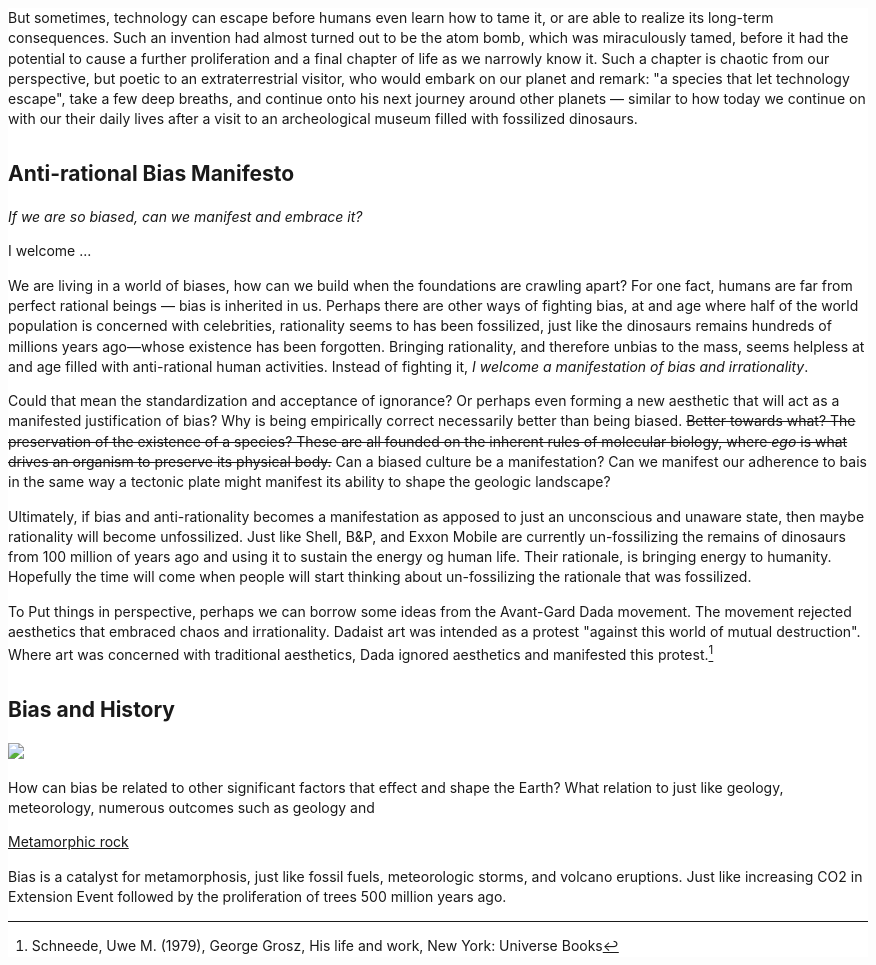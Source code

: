 But sometimes, technology can escape before humans even learn how to tame it, or are able to realize its long-term consequences. Such an invention had almost turned out to be the atom bomb, which was miraculously tamed, before it had the potential to cause a further proliferation and a final chapter of life as we narrowly know it. Such a chapter is chaotic from our perspective, but poetic to an extraterrestrial visitor, who would embark on our planet and remark: "a species that let technology escape", take a few deep breaths, and continue onto his next journey around other planets — similar to how today we continue on with our their daily lives after a visit to an archeological museum filled with fossilized dinosaurs.

## Anti-rational Bias Manifesto

_If we are so biased, can we manifest and embrace it?_

I welcome ...

We are living in a world of biases, how can we build when the foundations are crawling apart? For one fact, humans are far from perfect rational beings — bias is inherited in us. Perhaps there are other ways of fighting bias, at and age where half of the world population is concerned with celebrities, rationality seems to has been fossilized, just like the dinosaurs remains hundreds of millions years ago—whose existence has been forgotten. Bringing rationality, and therefore unbias to the mass, seems helpless at and age filled with anti-rational human activities. Instead of fighting it, _I welcome a manifestation of bias and irrationality_.

Could that mean the standardization and acceptance of ignorance? Or perhaps even forming a new aesthetic that will act as a manifested justification of bias? Why is being empirically correct necessarily better than being biased. ~~Better towards what? The preservation of the existence of a species? These are all founded on the inherent rules of molecular biology, where _ego_ is what drives an organism to preserve its physical body.~~ Can a biased culture be a manifestation? Can we manifest our adherence to bais in the same way a tectonic plate might manifest its ability to shape the geologic landscape?

Ultimately, if bias and anti-rationality becomes a manifestation as apposed to just an unconscious and unaware state, then maybe rationality will become unfossilized. Just like Shell, B&P, and Exxon Mobile are currently un-fossilizing the remains of dinosaurs from 100 million of years ago and using it to sustain the energy og human life. Their rationale, is bringing energy to humanity. Hopefully the time will come when people will start thinking about un-fossilizing the rationale that was fossilized.

To Put things in perspective, perhaps we can borrow some ideas from the Avant-Gard Dada movement. The movement rejected aesthetics that embraced chaos and irrationality. Dadaist art was intended as a protest "against this world of mutual destruction". Where art was concerned with traditional aesthetics, Dada ignored aesthetics and manifested this protest.[^destruction]

## Bias and History

![](https://c1.staticflickr.com/1/758/32884594040_6981a67cd1_o.gif)

How can bias be related to other significant factors that effect and shape the Earth? What relation to just like geology, meteorology, numerous outcomes such as geology and

[Metamorphic rock](https://en.wikipedia.org/wiki/Metamorphic_rock)

Bias is a catalyst for metamorphosis, just like fossil fuels, meteorologic storms, and volcano eruptions. Just like increasing CO2 in Extension Event followed by the proliferation of trees 500 million years ago.


[^zizek]: [Slavoj Žižek: 'Trump is really a centrist liberal' ](https://www.theguardian.com/books/2016/apr/28/slavoj-zizek-donald-trump-is-really-a-centrist-liberal)
[^more-right]: [How the fear of death makes people more Right-wing ](https://aeon.co/ideas/how-the-fear-of-death-makes-people-more-right-wing?utm_source=Aeon+Newsletter&utm_campaign=90b20c9021-EMAIL_CAMPAIGN_2016_11_18&utm_medium=email&utm_term=0_411a82e59d-90b20c9021-69092497)
[^destruction]: Schneede, Uwe M. (1979), George Grosz, His life and work, New York: Universe Books